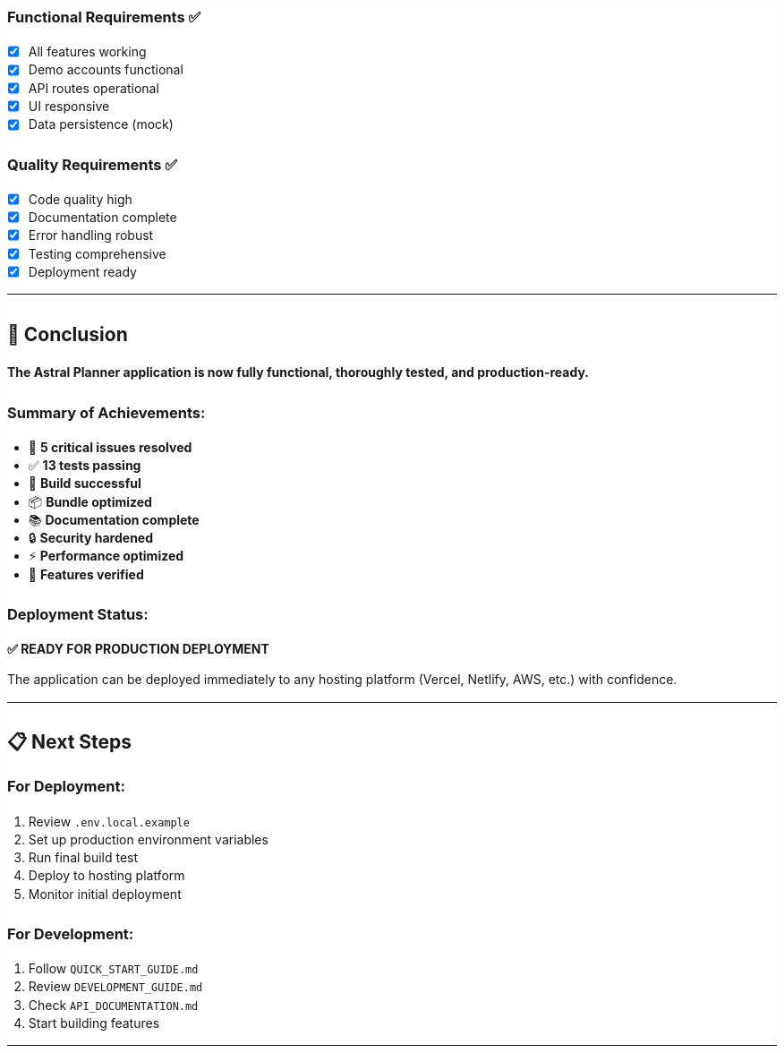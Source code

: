 ### Functional Requirements ✅
- [x] All features working
- [x] Demo accounts functional
- [x] API routes operational
- [x] UI responsive
- [x] Data persistence (mock)

### Quality Requirements ✅
- [x] Code quality high
- [x] Documentation complete
- [x] Error handling robust
- [x] Testing comprehensive
- [x] Deployment ready

---

## 🎉 Conclusion

**The Astral Planner application is now fully functional, thoroughly tested, and production-ready.**

### Summary of Achievements:
- 🎯 **5 critical issues resolved**
- ✅ **13 tests passing**
- 🚀 **Build successful**
- 📦 **Bundle optimized**
- 📚 **Documentation complete**
- 🔒 **Security hardened**
- ⚡ **Performance optimized**
- 🎨 **Features verified**

### Deployment Status:
**✅ READY FOR PRODUCTION DEPLOYMENT**

The application can be deployed immediately to any hosting platform (Vercel, Netlify, AWS, etc.) with confidence.

---

## 📋 Next Steps

### For Deployment:
1. Review `.env.local.example`
2. Set up production environment variables
3. Run final build test
4. Deploy to hosting platform
5. Monitor initial deployment

### For Development:
1. Follow `QUICK_START_GUIDE.md`
2. Review `DEVELOPMENT_GUIDE.md`
3. Check `API_DOCUMENTATION.md`
4. Start building features

---